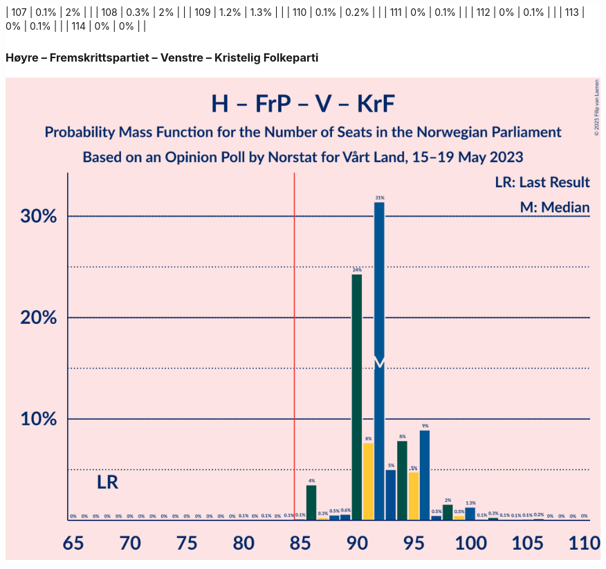 | 107 | 0.1% | 2% |  |
| 108 | 0.3% | 2% |  |
| 109 | 1.2% | 1.3% |  |
| 110 | 0.1% | 0.2% |  |
| 111 | 0% | 0.1% |  |
| 112 | 0% | 0.1% |  |
| 113 | 0% | 0.1% |  |
| 114 | 0% | 0% |  |

### Høyre – Fremskrittspartiet – Venstre – Kristelig Folkeparti

![Graph with seats probability mass function not yet produced](2023-05-19-Norstat-coalitions-seats-pmf-h–frp–v–krf.png "Seats Probability Mass Function")
